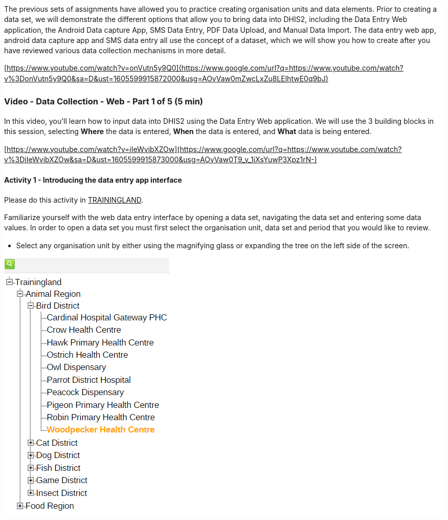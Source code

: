 The previous sets of assignments have allowed you to practice creating
organisation units and data elements. Prior to creating a data set, we
will demonstrate the different options that allow you to bring data into
DHIS2, including the Data Entry Web application, the Android Data
capture App, SMS Data Entry, PDF Data Upload, and Manual Data Import.
The data entry web app, android data capture app and SMS data entry all
use the concept of a dataset, which we will show you how to create after
you have reviewed various data collection mechanisms in more detail.

[https://www.youtube.com/watch?v=onVutn5y9Q0](https://www.google.com/url?q=https://www.youtube.com/watch?v%3DonVutn5y9Q0&sa=D&ust=1605599915872000&usg=AOvVaw0mZwcLxZu8LElhtwE0q9bJ)

### Video - Data Collection - Web - Part 1 of 5 (5 min)

In this video, you’ll learn how to input data into DHIS2 using the Data
Entry Web application. We will use the 3 building blocks in this
session, selecting **Where** the data is entered, **When** the data is entered,
and **What** data is being entered.

[https://www.youtube.com/watch?v=iIeWvibXZOw](https://www.google.com/url?q=https://www.youtube.com/watch?v%3DiIeWvibXZOw&sa=D&ust=1605599915873000&usg=AOvVaw0T9_v_1iXsYuwP3Xpz1rN-)

#### Activity 1 - Introducing the data entry app interface

Please do this activity in [TRAININGLAND](https://www.google.com/url?q=https://live.academy.dhis2.org/tl1/dhis-web-commons/security/login.action&sa=D&ust=1605599915873000&usg=AOvVaw3YnjAlSl9ekNr2ngOri5jE).

Familiarize yourself with the web data entry interface by opening a data
set, navigating the data set and entering some data values. In order to
open a data set you must first select the organisation unit, data set
and period that you would like to review.

- Select any organisation unit by either using the magnifying glass or
    expanding the tree on the left side of the screen.

![](images/image81.png)
